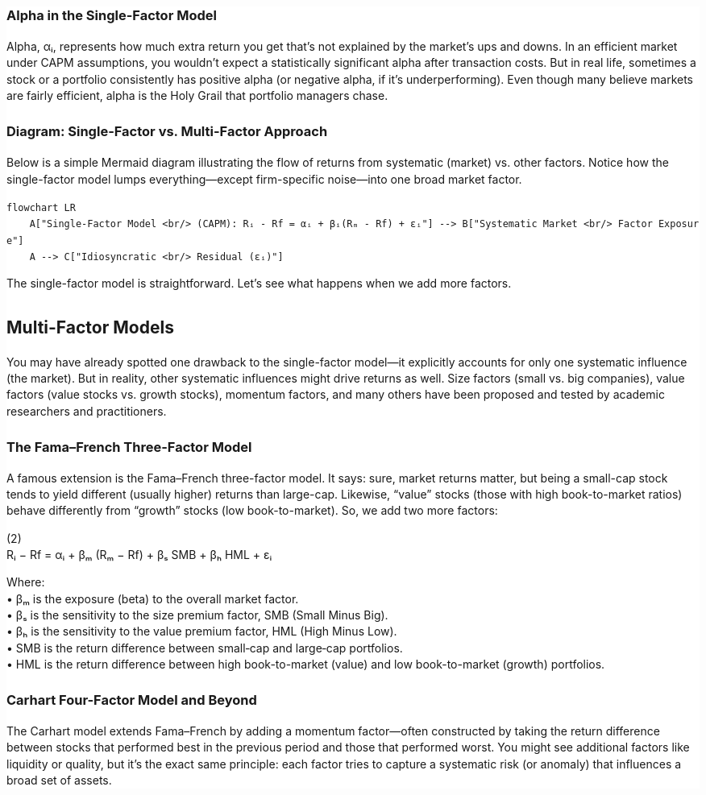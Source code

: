 ### Alpha in the Single-Factor Model
Alpha, αᵢ, represents how much extra return you get that’s not explained by the market’s ups and downs. In an efficient market under CAPM assumptions, you wouldn’t expect a statistically significant alpha after transaction costs. But in real life, sometimes a stock or a portfolio consistently has positive alpha (or negative alpha, if it’s underperforming). Even though many believe markets are fairly efficient, alpha is the Holy Grail that portfolio managers chase.

### Diagram: Single-Factor vs. Multi-Factor Approach

Below is a simple Mermaid diagram illustrating the flow of returns from systematic (market) vs. other factors. Notice how the single-factor model lumps everything—except firm-specific noise—into one broad market factor.

```mermaid
flowchart LR
    A["Single-Factor Model <br/> (CAPM): Rᵢ - Rf = αᵢ + βᵢ(Rₘ - Rf) + εᵢ"] --> B["Systematic Market <br/> Factor Exposure"]
    A --> C["Idiosyncratic <br/> Residual (εᵢ)"]
```

The single-factor model is straightforward. Let’s see what happens when we add more factors.

## Multi-Factor Models
You may have already spotted one drawback to the single-factor model—it explicitly accounts for only one systematic influence (the market). But in reality, other systematic influences might drive returns as well. Size factors (small vs. big companies), value factors (value stocks vs. growth stocks), momentum factors, and many others have been proposed and tested by academic researchers and practitioners.

### The Fama–French Three-Factor Model
A famous extension is the Fama–French three-factor model. It says: sure, market returns matter, but being a small-cap stock tends to yield different (usually higher) returns than large-cap. Likewise, “value” stocks (those with high book-to-market ratios) behave differently from “growth” stocks (low book-to-market). So, we add two more factors:

(2)  
Rᵢ − Rf = αᵢ + βₘ (Rₘ − Rf) + βₛ SMB + βₕ HML + εᵢ  

Where:  
• βₘ is the exposure (beta) to the overall market factor.  
• βₛ is the sensitivity to the size premium factor, SMB (Small Minus Big).  
• βₕ is the sensitivity to the value premium factor, HML (High Minus Low).  
• SMB is the return difference between small‑cap and large‑cap portfolios.  
• HML is the return difference between high book-to-market (value) and low book-to-market (growth) portfolios.

### Carhart Four-Factor Model and Beyond
The Carhart model extends Fama–French by adding a momentum factor—often constructed by taking the return difference between stocks that performed best in the previous period and those that performed worst. You might see additional factors like liquidity or quality, but it’s the exact same principle: each factor tries to capture a systematic risk (or anomaly) that influences a broad set of assets.
